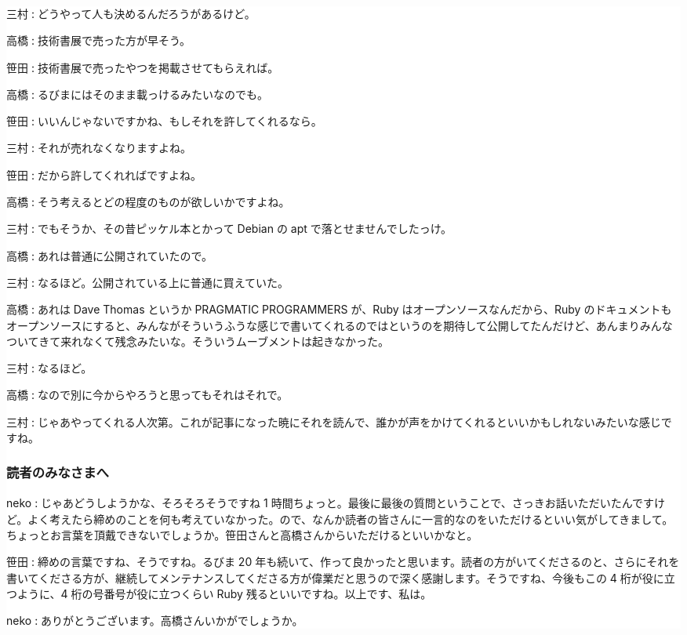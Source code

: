 三村
: どうやって人も決めるんだろうがあるけど。

高橋
: 技術書展で売った方が早そう。

笹田
: 技術書展で売ったやつを掲載させてもらえれば。

高橋
: るびまにはそのまま載っけるみたいなのでも。

笹田
: いいんじゃないですかね、もしそれを許してくれるなら。

三村
: それが売れなくなりますよね。

笹田
: だから許してくれればですよね。

高橋
: そう考えるとどの程度のものが欲しいかですよね。

三村
: でもそうか、その昔ピッケル本とかって Debian の apt で落とせませんでしたっけ。

高橋
: あれは普通に公開されていたので。

三村
: なるほど。公開されている上に普通に買えていた。

高橋
: あれは Dave Thomas というか PRAGMATIC PROGRAMMERS が、Ruby はオープンソースなんだから、Ruby のドキュメントもオープンソースにすると、みんながそういうふうな感じで書いてくれるのではというのを期待して公開してたんだけど、あんまりみんなついてきて来れなくて残念みたいな。そういうムーブメントは起きなかった。

三村
: なるほど。

高橋
: なので別に今からやろうと思ってもそれはそれで。

三村
: じゃあやってくれる人次第。これが記事になった暁にそれを読んで、誰かが声をかけてくれるといいかもしれないみたいな感じですね。

### 読者のみなさまへ

neko
: じゃあどうしようかな、そろそろそうですね 1 時間ちょっと。最後に最後の質問ということで、さっきお話いただいたんですけど。よく考えたら締めのことを何も考えていなかった。ので、なんか読者の皆さんに一言的なのをいただけるといい気がしてきまして。ちょっとお言葉を頂戴できないでしょうか。笹田さんと高橋さんからいただけるといいかなと。

笹田
: 締めの言葉ですね、そうですね。るびま 20 年も続いて、作って良かったと思います。読者の方がいてくださるのと、さらにそれを書いてくださる方が、継続してメンテナンスしてくださる方が偉業だと思うので深く感謝します。そうですね、今後もこの 4 桁が役に立つように、4 桁の号番号が役に立つくらい Ruby 残るといいですね。以上です、私は。

neko
: ありがとうございます。高橋さんいかがでしょうか。
